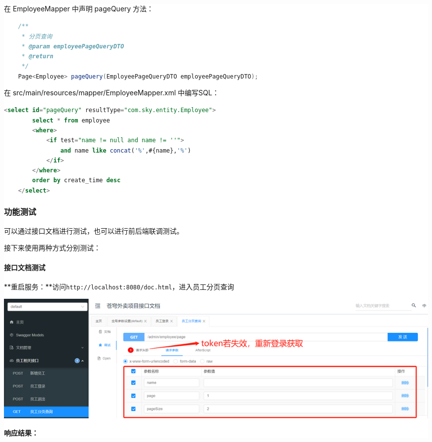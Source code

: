 在 EmployeeMapper 中声明 pageQuery 方法：

```java
	/**
     * 分页查询
     * @param employeePageQueryDTO
     * @return
     */
    Page<Employee> pageQuery(EmployeePageQueryDTO employeePageQueryDTO);
```

在 src/main/resources/mapper/EmployeeMapper.xml 中编写SQL：

```sql
<select id="pageQuery" resultType="com.sky.entity.Employee">
        select * from employee
        <where>
            <if test="name != null and name != ''">
                and name like concat('%',#{name},'%')
            </if>
        </where>
        order by create_time desc
    </select>
```



### 功能测试

可以通过接口文档进行测试，也可以进行前后端联调测试。

接下来使用两种方式分别测试：



#### 接口文档测试

**重启服务：**访问`http://localhost:8080/doc.html`，进入员工分页查询

![](assets/image-20221112101848657.png)

**响应结果：**
